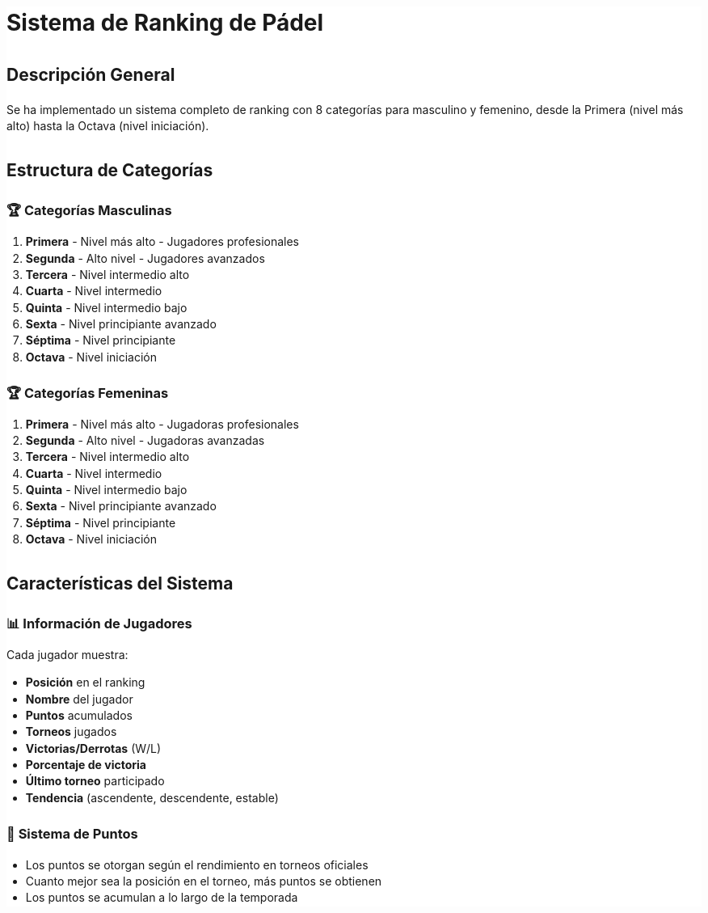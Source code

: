 # Sistema de Ranking de Pádel

## Descripción General

Se ha implementado un sistema completo de ranking con 8 categorías para masculino y femenino, desde la Primera (nivel más alto) hasta la Octava (nivel iniciación).

## Estructura de Categorías

### 🏆 **Categorías Masculinas**
1. **Primera** - Nivel más alto - Jugadores profesionales
2. **Segunda** - Alto nivel - Jugadores avanzados
3. **Tercera** - Nivel intermedio alto
4. **Cuarta** - Nivel intermedio
5. **Quinta** - Nivel intermedio bajo
6. **Sexta** - Nivel principiante avanzado
7. **Séptima** - Nivel principiante
8. **Octava** - Nivel iniciación

### 🏆 **Categorías Femeninas**
1. **Primera** - Nivel más alto - Jugadoras profesionales
2. **Segunda** - Alto nivel - Jugadoras avanzadas
3. **Tercera** - Nivel intermedio alto
4. **Cuarta** - Nivel intermedio
5. **Quinta** - Nivel intermedio bajo
6. **Sexta** - Nivel principiante avanzado
7. **Séptima** - Nivel principiante
8. **Octava** - Nivel iniciación

## Características del Sistema

### 📊 **Información de Jugadores**
Cada jugador muestra:
- **Posición** en el ranking
- **Nombre** del jugador
- **Puntos** acumulados
- **Torneos** jugados
- **Victorias/Derrotas** (W/L)
- **Porcentaje de victoria**
- **Último torneo** participado
- **Tendencia** (ascendente, descendente, estable)

### 🎯 **Sistema de Puntos**
- Los puntos se otorgan según el rendimiento en torneos oficiales
- Cuanto mejor sea la posición en el torneo, más puntos se obtienen
- Los puntos se acumulan a lo largo de la temporada
